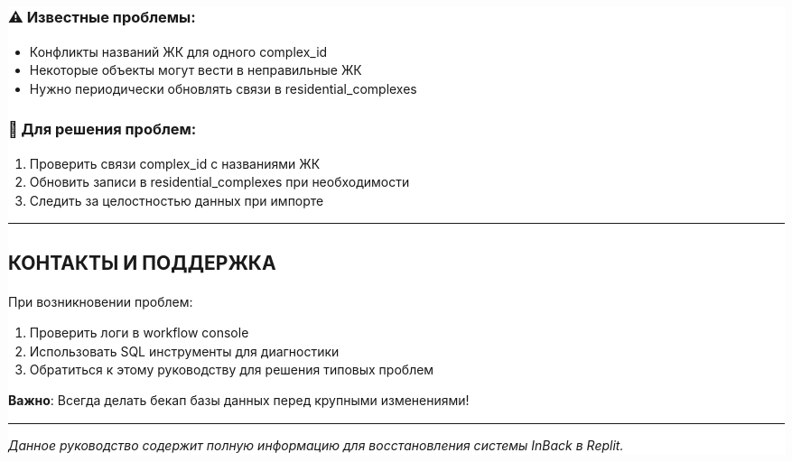 ### ⚠️ Известные проблемы:
- Конфликты названий ЖК для одного complex_id
- Некоторые объекты могут вести в неправильные ЖК
- Нужно периодически обновлять связи в residential_complexes

### 🔧 Для решения проблем:
1. Проверить связи complex_id с названиями ЖК
2. Обновить записи в residential_complexes при необходимости
3. Следить за целостностью данных при импорте

---

## КОНТАКТЫ И ПОДДЕРЖКА

При возникновении проблем:
1. Проверить логи в workflow console
2. Использовать SQL инструменты для диагностики
3. Обратиться к этому руководству для решения типовых проблем

**Важно**: Всегда делать бекап базы данных перед крупными изменениями!

---

*Данное руководство содержит полную информацию для восстановления системы InBack в Replit.*